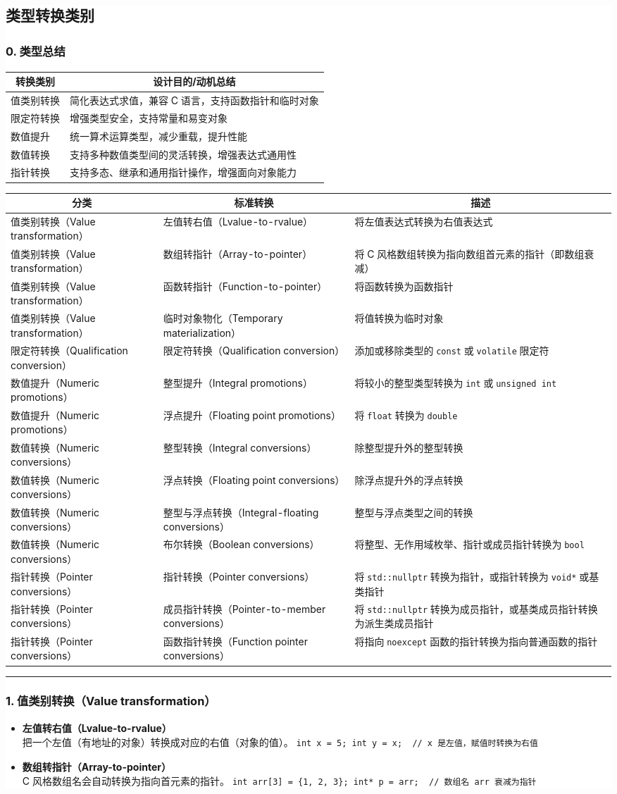 ## 类型转换类别

### 0. 类型总结

| 转换类别  | 设计目的/动机总结                   |
| ----- | --------------------------- |
| 值类别转换 | 简化表达式求值，兼容 C 语言，支持函数指针和临时对象 |
| 限定符转换 | 增强类型安全，支持常量和易变对象            |
| 数值提升  | 统一算术运算类型，减少重载，提升性能          |
| 数值转换  | 支持多种数值类型间的灵活转换，增强表达式通用性     |
| 指针转换  | 支持多态、继承和通用指针操作，增强面向对象能力     |

| 分类                              | 标准转换                                   | 描述                                          |
| ------------------------------- | -------------------------------------- | ------------------------------------------- |
| 值类别转换（Value transformation）     | 左值转右值（Lvalue-to-rvalue）                | 将左值表达式转换为右值表达式                              |
| 值类别转换（Value transformation）     | 数组转指针（Array-to-pointer）                | 将 C 风格数组转换为指向数组首元素的指针（即数组衰减）                |
| 值类别转换（Value transformation）     | 函数转指针（Function-to-pointer）             | 将函数转换为函数指针                                  |
| 值类别转换（Value transformation）     | 临时对象物化（Temporary materialization）      | 将值转换为临时对象                                   |
| 限定符转换（Qualification conversion） | 限定符转换（Qualification conversion）        | 添加或移除类型的 `const` 或 `volatile` 限定符           |
| 数值提升（Numeric promotions）        | 整型提升（Integral promotions）              | 将较小的整型类型转换为 `int` 或 `unsigned int`          |
| 数值提升（Numeric promotions）        | 浮点提升（Floating point promotions）        | 将 `float` 转换为 `double`                      |
| 数值转换（Numeric conversions）       | 整型转换（Integral conversions）             | 除整型提升外的整型转换                                 |
| 数值转换（Numeric conversions）       | 浮点转换（Floating point conversions）       | 除浮点提升外的浮点转换                                 |
| 数值转换（Numeric conversions）       | 整型与浮点转换（Integral-floating conversions） | 整型与浮点类型之间的转换                                |
| 数值转换（Numeric conversions）       | 布尔转换（Boolean conversions）              | 将整型、无作用域枚举、指针或成员指针转换为 `bool`                |
| 指针转换（Pointer conversions）       | 指针转换（Pointer conversions）              | 将 `std::nullptr` 转换为指针，或指针转换为 `void*` 或基类指针 |
| 指针转换（Pointer conversions）       | 成员指针转换（Pointer-to-member conversions）  | 将 `std::nullptr` 转换为成员指针，或基类成员指针转换为派生类成员指针  |
| 指针转换（Pointer conversions）       | 函数指针转换（Function pointer conversions）   | 将指向 `noexcept` 函数的指针转换为指向普通函数的指针            |

---
### 1. 值类别转换（Value transformation）

- **左值转右值（Lvalue-to-rvalue）**  
    把一个左值（有地址的对象）转换成对应的右值（对象的值）。
    `int x = 5; int y = x;  // x 是左值，赋值时转换为右值`
    
- **数组转指针（Array-to-pointer）**  
    C 风格数组名会自动转换为指向首元素的指针。
    `int arr[3] = {1, 2, 3}; int* p = arr;  // 数组名 arr 衰减为指针`
    